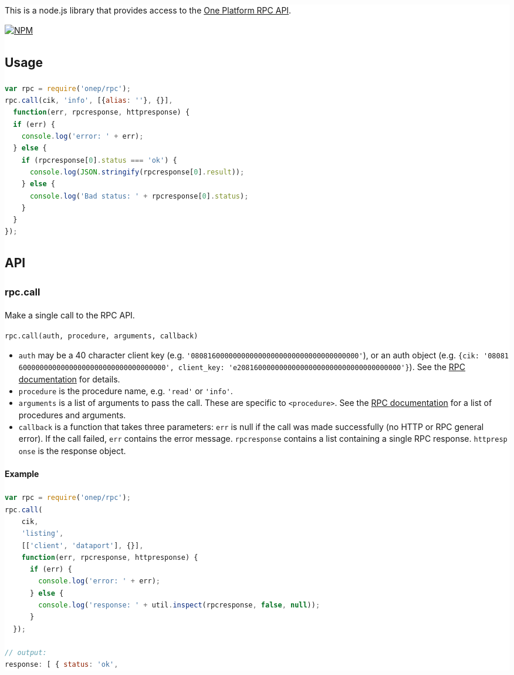 This is a node.js library that provides access to the [One Platform RPC API](https://github.com/exosite/api/tree/master/rpc).

[![NPM](https://nodei.co/npm/onep.png)](https://nodei.co/npm/onep/) 


## Usage 

```javascript
var rpc = require('onep/rpc');
rpc.call(cik, 'info', [{alias: ''}, {}],
  function(err, rpcresponse, httpresponse) {
  if (err) {
    console.log('error: ' + err);  
  } else {
    if (rpcresponse[0].status === 'ok') {
      console.log(JSON.stringify(rpcresponse[0].result));
    } else {
      console.log('Bad status: ' + rpcresponse[0].status);
    }
  }
});
``` 

## API

### rpc.call

Make a single call to the RPC API. 

```
rpc.call(auth, procedure, arguments, callback)
```

- `auth` may be a 40 character client key (e.g. `'0808160000000000000000000000000000000000'`), or an auth object (e.g. `{cik: '0808160000000000000000000000000000000000', client_key: 'e208160000000000000000000000000000000000'}`). See the [RPC documentation](https://github.com/exosite/api/tree/master/rpc#authentication) for details.
- `procedure` is the procedure name, e.g. `'read'` or `'info'`. 
- `arguments` is a list of arguments to pass the call. These are specific to `<procedure>`. See the [RPC documentation](https://github.com/exosite/api/tree/master/rpc#procedures) for a list of procedures and arguments.
- `callback` is a function that takes three parameters: 
    `err` is null if the call was made successfully (no HTTP or RPC general error). If the call failed, `err` contains the error message.
    `rpcresponse` contains a list containing a single RPC response. 
    `httpresponse` is the response object.

#### Example

```javascript
var rpc = require('onep/rpc');
rpc.call(
    cik,
    'listing',
    [['client', 'dataport'], {}],
    function(err, rpcresponse, httpresponse) {
      if (err) {
        console.log('error: ' + err);
      } else {
        console.log('response: ' + util.inspect(rpcresponse, false, null));
      }
  });

// output: 
response: [ { status: 'ok',
```